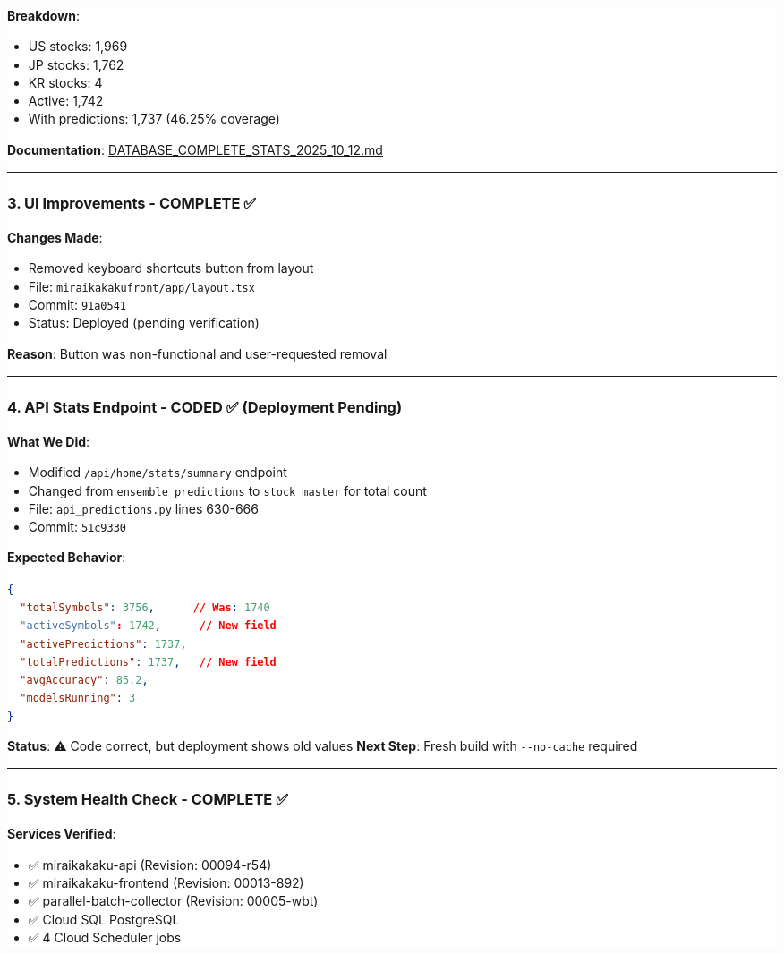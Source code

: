 **Breakdown**:
- US stocks: 1,969
- JP stocks: 1,762
- KR stocks: 4
- Active: 1,742
- With predictions: 1,737 (46.25% coverage)

**Documentation**: [DATABASE_COMPLETE_STATS_2025_10_12.md](DATABASE_COMPLETE_STATS_2025_10_12.md)

---

### 3. UI Improvements - COMPLETE ✅

**Changes Made**:
- Removed keyboard shortcuts button from layout
- File: `miraikakakufront/app/layout.tsx`
- Commit: `91a0541`
- Status: Deployed (pending verification)

**Reason**: Button was non-functional and user-requested removal

---

### 4. API Stats Endpoint - CODED ✅ (Deployment Pending)

**What We Did**:
- Modified `/api/home/stats/summary` endpoint
- Changed from `ensemble_predictions` to `stock_master` for total count
- File: `api_predictions.py` lines 630-666
- Commit: `51c9330`

**Expected Behavior**:
```json
{
  "totalSymbols": 3756,      // Was: 1740
  "activeSymbols": 1742,      // New field
  "activePredictions": 1737,
  "totalPredictions": 1737,   // New field
  "avgAccuracy": 85.2,
  "modelsRunning": 3
}
```

**Status**: ⚠️ Code correct, but deployment shows old values
**Next Step**: Fresh build with `--no-cache` required

---

### 5. System Health Check - COMPLETE ✅

**Services Verified**:
- ✅ miraikakaku-api (Revision: 00094-r54)
- ✅ miraikakaku-frontend (Revision: 00013-892)
- ✅ parallel-batch-collector (Revision: 00005-wbt)
- ✅ Cloud SQL PostgreSQL
- ✅ 4 Cloud Scheduler jobs
